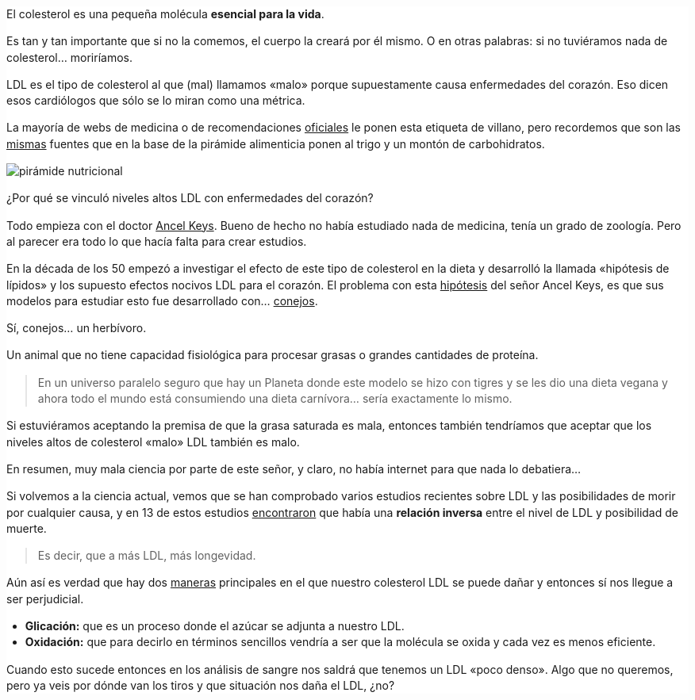 El colesterol es una pequeña molécula **esencial para la vida**.

Es tan y tan importante que si no la comemos, el cuerpo la creará por él mismo. O en otras palabras: si no tuviéramos nada de colesterol… moriríamos.

LDL es el tipo de colesterol al que (mal) llamamos «malo» porque supuestamente causa enfermedades del corazón. Eso dicen esos cardiólogos que sólo se lo miran como una métrica.

La mayoría de webs de medicina o de recomendaciones [oficiales](https://medlineplus.gov/spanish/ldlthebadcholesterol.html) le ponen esta etiqueta de villano, pero recordemos que son las [mismas](https://medlineplus.gov/spanish/ldlthebadcholesterol.html) fuentes que en la base de la pirámide alimenticia ponen al trigo y un montón de carbohidratos.

![pirámide nutricional](./wp-content/uploads/2021/10piramide-nutricional.jpeg)

¿Por qué se vinculó niveles altos LDL con enfermedades del corazón?

Todo empieza con el doctor [Ancel Keys](https://www.revespcardiol.org/es-ancel-keys-1904-2004--articulo-13072484). Bueno de hecho no había estudiado nada de medicina, tenía un grado de zoología. Pero al parecer era todo lo que hacía falta para crear estudios.

En la década de los 50 empezó a investigar el efecto de este tipo de colesterol en la dieta y desarrolló la llamada «hipótesis de lípidos» y los supuesto efectos nocivos LDL para el corazón. El problema con esta [hipótesis](https://bcmj.org/articles/ancel-keys-and-lipid-hypothesis-early-breakthroughs-current-management-dyslipidemia) del señor Ancel Keys, es que sus modelos para estudiar esto fue desarrollado con… [conejos](https://www.sciencedirect.com/science/article/pii/S0022227520340499).

Sí, conejos… un herbívoro.

Un animal que no tiene capacidad fisiológica para procesar grasas o grandes cantidades de proteína.

> En un universo paralelo seguro que hay un Planeta donde este modelo se hizo con tigres y se les dio una dieta vegana y ahora todo el mundo está consumiendo una dieta carnívora… sería exactamente lo mismo.

Si estuviéramos aceptando la premisa de que la grasa saturada es mala, entonces también tendríamos que aceptar que los niveles altos de colesterol «malo» LDL también es malo.

En resumen, muy mala ciencia por parte de este señor, y claro, no había internet para que nada lo debatiera…

Si volvemos a la ciencia actual, vemos que se han comprobado varios estudios recientes sobre LDL y las posibilidades de morir por cualquier causa, y en 13 de estos estudios [encontraron](https://www.ncbi.nlm.nih.gov/pmc/articles/PMC6367420/) que había una **relación inversa** entre el nivel de LDL y posibilidad de muerte.

> Es decir, que a más LDL, más longevidad.

Aún así es verdad que hay dos [maneras](https://www.jatier.com/es/blog/11/51/glicacion-que-es-y-como-combatirla) principales en el que nuestro colesterol LDL se puede dañar y entonces sí nos llegue a ser perjudicial.

- **Glicación:** que es un proceso donde el azúcar se adjunta a nuestro LDL.
- **Oxidación:** que para decirlo en términos sencillos vendría a ser que la molécula se oxida y cada vez es menos eficiente.

Cuando esto sucede entonces en los análisis de sangre nos saldrá que tenemos un LDL «poco denso». Algo que no queremos, pero ya veis por dónde van los tiros y que situación nos daña el LDL, ¿no?
